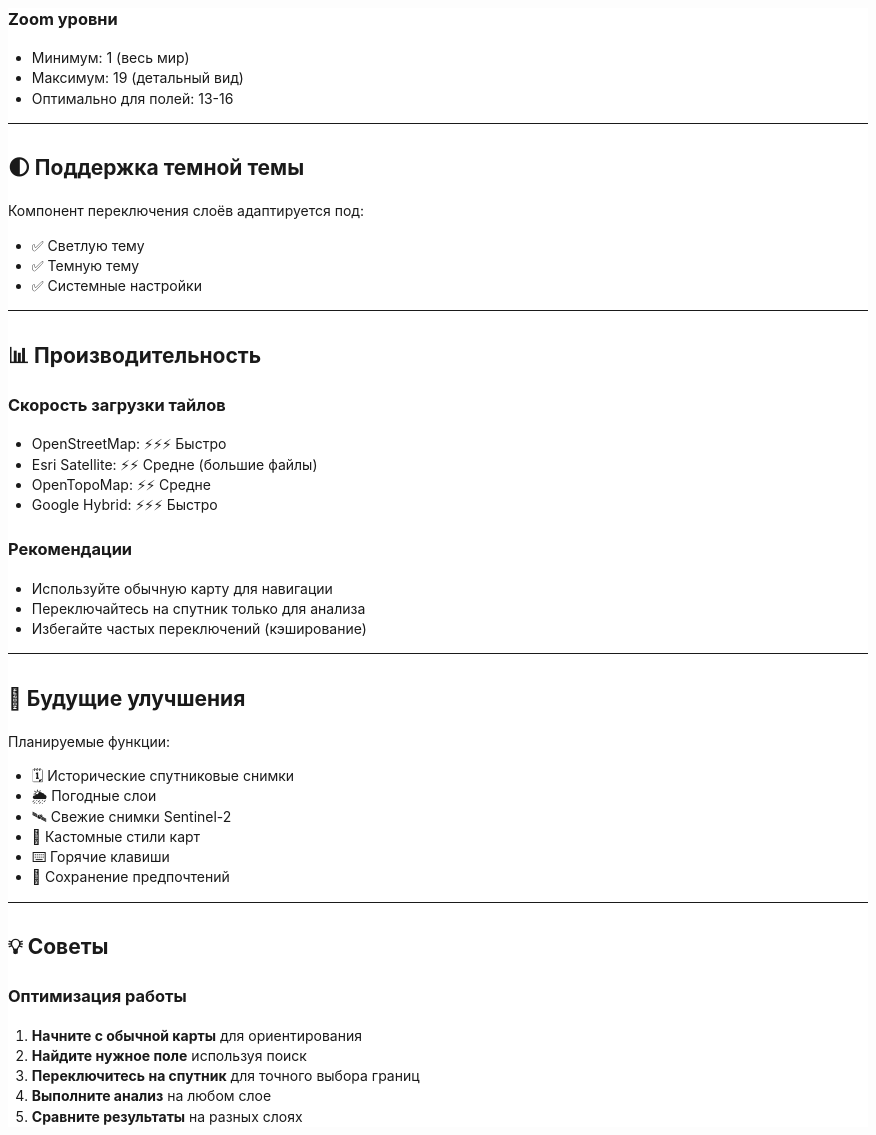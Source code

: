 ### Zoom уровни
- Минимум: 1 (весь мир)
- Максимум: 19 (детальный вид)
- Оптимально для полей: 13-16

---

## 🌓 Поддержка темной темы

Компонент переключения слоёв адаптируется под:
- ✅ Светлую тему
- ✅ Темную тему
- ✅ Системные настройки

---

## 📊 Производительность

### Скорость загрузки тайлов
- OpenStreetMap: ⚡⚡⚡ Быстро
- Esri Satellite: ⚡⚡ Средне (большие файлы)
- OpenTopoMap: ⚡⚡ Средне
- Google Hybrid: ⚡⚡⚡ Быстро

### Рекомендации
- Используйте обычную карту для навигации
- Переключайтесь на спутник только для анализа
- Избегайте частых переключений (кэширование)

---

## 🚀 Будущие улучшения

Планируемые функции:
- 🗓️ Исторические спутниковые снимки
- 🌦️ Погодные слои
- 🛰️ Свежие снимки Sentinel-2
- 🎨 Кастомные стили карт
- ⌨️ Горячие клавиши
- 💾 Сохранение предпочтений

---

## 💡 Советы

### Оптимизация работы
1. **Начните с обычной карты** для ориентирования
2. **Найдите нужное поле** используя поиск
3. **Переключитесь на спутник** для точного выбора границ
4. **Выполните анализ** на любом слое
5. **Сравните результаты** на разных слоях
